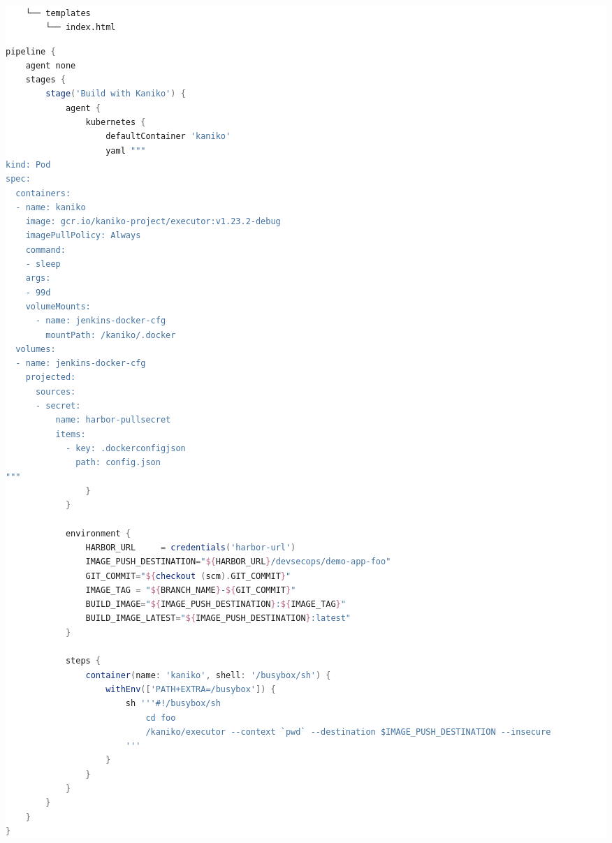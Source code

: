 ```bash
    └── templates
        └── index.html
```

```groovy
pipeline {
    agent none
    stages {
        stage('Build with Kaniko') {
            agent {
                kubernetes {
                    defaultContainer 'kaniko'
                    yaml """
kind: Pod
spec:
  containers:
  - name: kaniko
    image: gcr.io/kaniko-project/executor:v1.23.2-debug
    imagePullPolicy: Always
    command:
    - sleep
    args:
    - 99d
    volumeMounts:
      - name: jenkins-docker-cfg
        mountPath: /kaniko/.docker
  volumes:
  - name: jenkins-docker-cfg
    projected:
      sources:
      - secret:
          name: harbor-pullsecret
          items:
            - key: .dockerconfigjson
              path: config.json
"""
                }
            }

            environment {
                HARBOR_URL     = credentials('harbor-url')
                IMAGE_PUSH_DESTINATION="${HARBOR_URL}/devsecops/demo-app-foo"
                GIT_COMMIT="${checkout (scm).GIT_COMMIT}"
                IMAGE_TAG = "${BRANCH_NAME}-${GIT_COMMIT}"
                BUILD_IMAGE="${IMAGE_PUSH_DESTINATION}:${IMAGE_TAG}"
                BUILD_IMAGE_LATEST="${IMAGE_PUSH_DESTINATION}:latest"
            }

            steps {
                container(name: 'kaniko', shell: '/busybox/sh') {
                    withEnv(['PATH+EXTRA=/busybox']) {
                        sh '''#!/busybox/sh
                            cd foo
                            /kaniko/executor --context `pwd` --destination $IMAGE_PUSH_DESTINATION --insecure
                        '''
                    }
                }
            }
        }
    }
}
```
